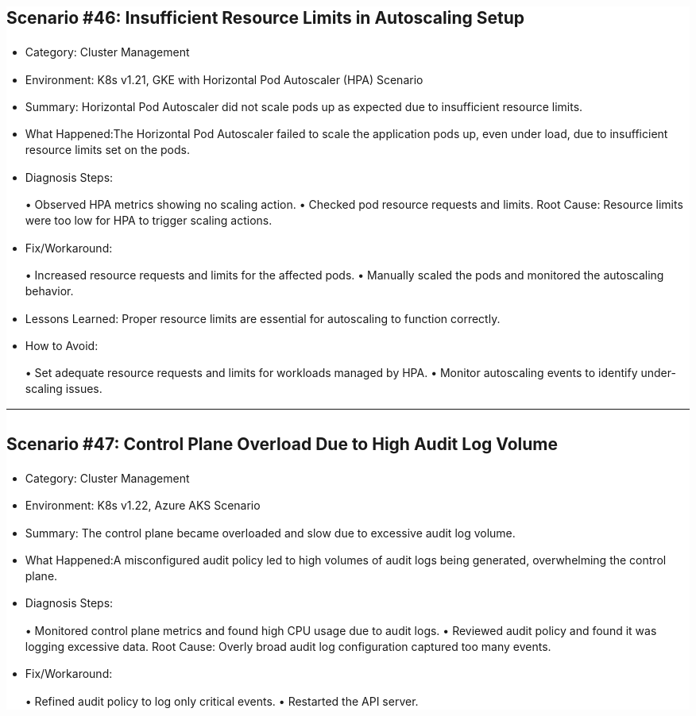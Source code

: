 ## Scenario #46: Insufficient Resource Limits in Autoscaling Setup

- Category: Cluster Management

- Environment: K8s v1.21, GKE with Horizontal Pod Autoscaler (HPA)
  Scenario

- Summary: Horizontal Pod Autoscaler did not scale pods up as expected due to insufficient resource limits.

- What Happened:The Horizontal Pod Autoscaler failed to scale the application pods up, even under load, due to insufficient resource limits set on the pods.

- Diagnosis Steps:

  • Observed HPA metrics showing no scaling action.
  • Checked pod resource requests and limits.
  Root Cause: Resource limits were too low for HPA to trigger scaling actions.

- Fix/Workaround:

  • Increased resource requests and limits for the affected pods.
  • Manually scaled the pods and monitored the autoscaling behavior.

- Lessons Learned:
  Proper resource limits are essential for autoscaling to function correctly.

- How to Avoid:

  • Set adequate resource requests and limits for workloads managed by HPA.
  • Monitor autoscaling events to identify under-scaling issues.

______________________________________________________________________

## Scenario #47: Control Plane Overload Due to High Audit Log Volume

- Category: Cluster Management

- Environment: K8s v1.22, Azure AKS
  Scenario

- Summary: The control plane became overloaded and slow due to excessive audit log volume.

- What Happened:A misconfigured audit policy led to high volumes of audit logs being generated, overwhelming the control plane.

- Diagnosis Steps:

  • Monitored control plane metrics and found high CPU usage due to audit logs.
  • Reviewed audit policy and found it was logging excessive data.
  Root Cause: Overly broad audit log configuration captured too many events.

- Fix/Workaround:

  • Refined audit policy to log only critical events.
  • Restarted the API server.
